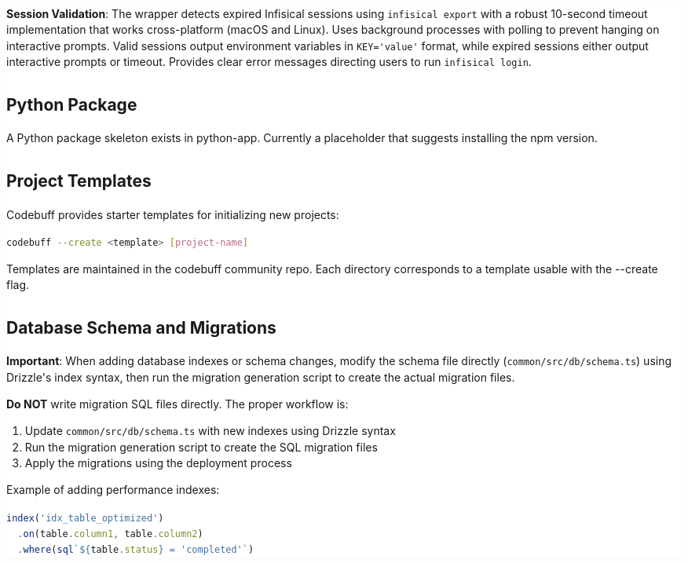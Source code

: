 **Session Validation**: The wrapper detects expired Infisical sessions using `infisical export` with a robust 10-second timeout implementation that works cross-platform (macOS and Linux). Uses background processes with polling to prevent hanging on interactive prompts. Valid sessions output environment variables in `KEY='value'` format, while expired sessions either output interactive prompts or timeout. Provides clear error messages directing users to run `infisical login`.

## Python Package

A Python package skeleton exists in python-app. Currently a placeholder that suggests installing the npm version.

## Project Templates

Codebuff provides starter templates for initializing new projects:

```bash
codebuff --create <template> [project-name]
```

Templates are maintained in the codebuff community repo. Each directory corresponds to a template usable with the --create flag.

## Database Schema and Migrations

**Important**: When adding database indexes or schema changes, modify the schema file directly (`common/src/db/schema.ts`) using Drizzle's index syntax, then run the migration generation script to create the actual migration files.

**Do NOT** write migration SQL files directly. The proper workflow is:

1. Update `common/src/db/schema.ts` with new indexes using Drizzle syntax
2. Run the migration generation script to create the SQL migration files
3. Apply the migrations using the deployment process

Example of adding performance indexes:

```typescript
index('idx_table_optimized')
  .on(table.column1, table.column2)
  .where(sql`${table.status} = 'completed'`)
```
